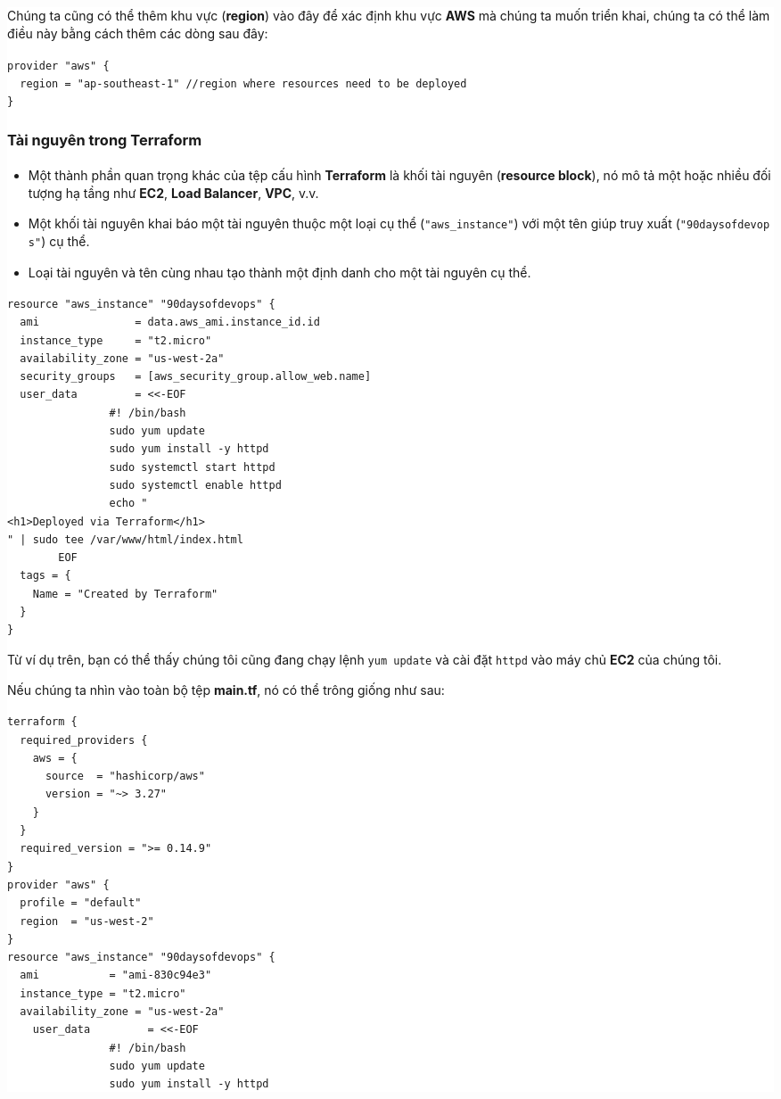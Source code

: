 Chúng ta cũng có thể thêm khu vực (**region**) vào đây để xác định khu vực **AWS** mà chúng ta muốn triển khai, chúng ta có thể làm điều này bằng cách thêm các dòng sau đây:

```
provider "aws" {
  region = "ap-southeast-1" //region where resources need to be deployed
}
```

### Tài nguyên trong Terraform

- Một thành phần quan trọng khác của tệp cấu hình **Terraform** là khối tài nguyên (**resource block**), nó mô tả một hoặc nhiều đối tượng hạ tầng như **EC2**, **Load Balancer**, **VPC**, v.v.

- Một khối tài nguyên khai báo một tài nguyên thuộc một loại cụ thể (`"aws_instance"`) với một tên giúp truy xuất (`"90daysofdevops"`) cụ thể.

- Loại tài nguyên và tên cùng nhau tạo thành một định danh cho một tài nguyên cụ thể.

```
resource "aws_instance" "90daysofdevops" {
  ami               = data.aws_ami.instance_id.id
  instance_type     = "t2.micro"
  availability_zone = "us-west-2a"
  security_groups   = [aws_security_group.allow_web.name]
  user_data         = <<-EOF
                #! /bin/bash
                sudo yum update
                sudo yum install -y httpd
                sudo systemctl start httpd
                sudo systemctl enable httpd
                echo "
<h1>Deployed via Terraform</h1>
" | sudo tee /var/www/html/index.html
        EOF
  tags = {
    Name = "Created by Terraform"
  }
}
```

Từ ví dụ trên, bạn có thể thấy chúng tôi cũng đang chạy lệnh `yum update` và cài đặt `httpd` vào máy chủ **EC2** của chúng tôi.

Nếu chúng ta nhìn vào toàn bộ tệp **main.tf**, nó có thể trông giống như sau:

```hcl
terraform {
  required_providers {
    aws = {
      source  = "hashicorp/aws"
      version = "~> 3.27"
    }
  }
  required_version = ">= 0.14.9"
}
provider "aws" {
  profile = "default"
  region  = "us-west-2"
}
resource "aws_instance" "90daysofdevops" {
  ami           = "ami-830c94e3"
  instance_type = "t2.micro"
  availability_zone = "us-west-2a"
    user_data         = <<-EOF
                #! /bin/bash
                sudo yum update
                sudo yum install -y httpd
```
